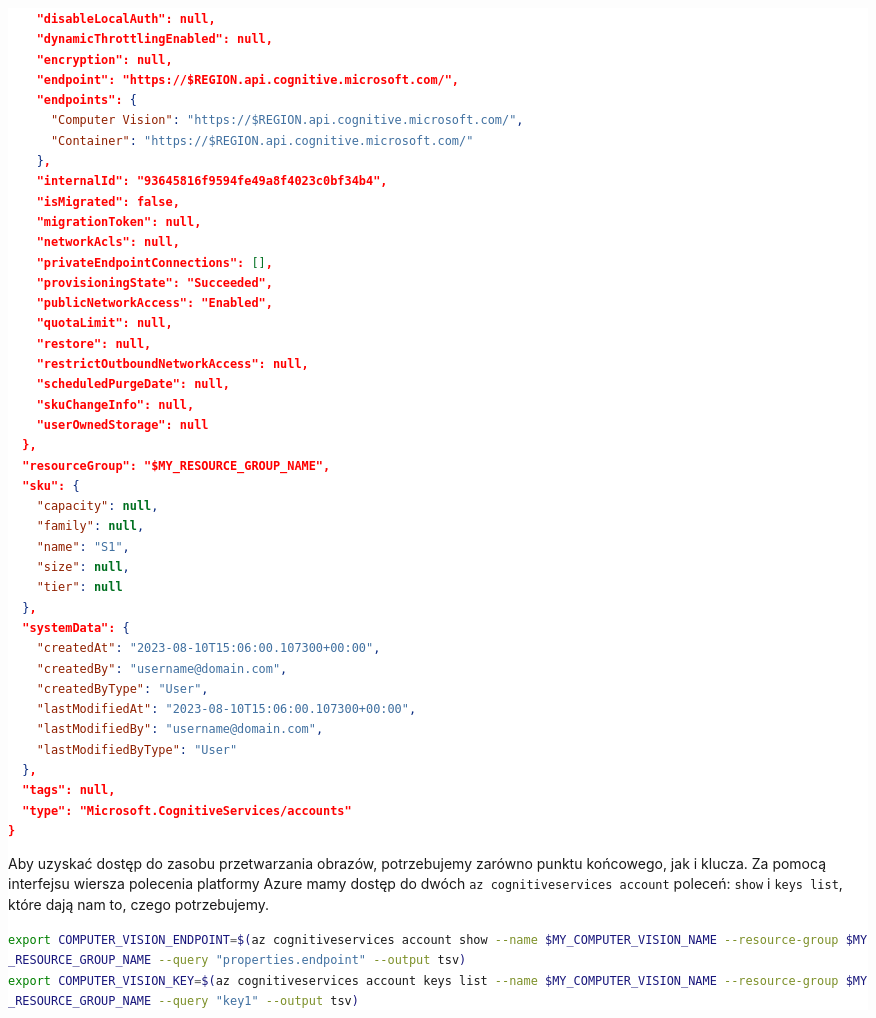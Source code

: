 ```json
    "disableLocalAuth": null,
    "dynamicThrottlingEnabled": null,
    "encryption": null,
    "endpoint": "https://$REGION.api.cognitive.microsoft.com/",
    "endpoints": {
      "Computer Vision": "https://$REGION.api.cognitive.microsoft.com/",
      "Container": "https://$REGION.api.cognitive.microsoft.com/"
    },
    "internalId": "93645816f9594fe49a8f4023c0bf34b4",
    "isMigrated": false,
    "migrationToken": null,
    "networkAcls": null,
    "privateEndpointConnections": [],
    "provisioningState": "Succeeded",
    "publicNetworkAccess": "Enabled",
    "quotaLimit": null,
    "restore": null,
    "restrictOutboundNetworkAccess": null,
    "scheduledPurgeDate": null,
    "skuChangeInfo": null,
    "userOwnedStorage": null
  },
  "resourceGroup": "$MY_RESOURCE_GROUP_NAME",
  "sku": {
    "capacity": null,
    "family": null,
    "name": "S1",
    "size": null,
    "tier": null
  },
  "systemData": {
    "createdAt": "2023-08-10T15:06:00.107300+00:00",
    "createdBy": "username@domain.com",
    "createdByType": "User",
    "lastModifiedAt": "2023-08-10T15:06:00.107300+00:00",
    "lastModifiedBy": "username@domain.com",
    "lastModifiedByType": "User"
  },
  "tags": null,
  "type": "Microsoft.CognitiveServices/accounts"
}
```

Aby uzyskać dostęp do zasobu przetwarzania obrazów, potrzebujemy zarówno punktu końcowego, jak i klucza. Za pomocą interfejsu wiersza polecenia platformy Azure mamy dostęp do dwóch `az cognitiveservices account` poleceń: `show` i `keys list`, które dają nam to, czego potrzebujemy.

```bash
export COMPUTER_VISION_ENDPOINT=$(az cognitiveservices account show --name $MY_COMPUTER_VISION_NAME --resource-group $MY_RESOURCE_GROUP_NAME --query "properties.endpoint" --output tsv)
export COMPUTER_VISION_KEY=$(az cognitiveservices account keys list --name $MY_COMPUTER_VISION_NAME --resource-group $MY_RESOURCE_GROUP_NAME --query "key1" --output tsv)
```
